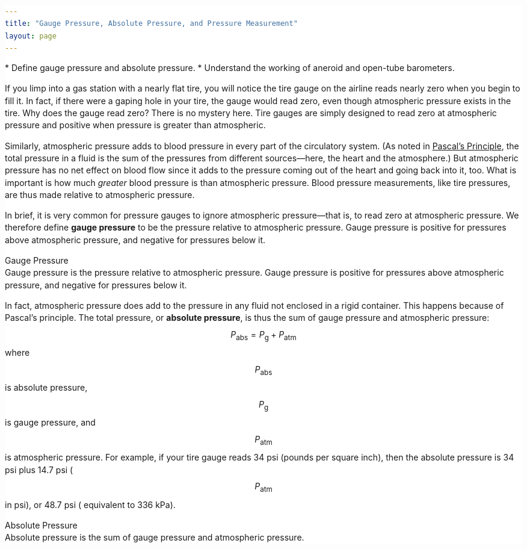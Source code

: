 ```yaml
---
title: "Gauge Pressure, Absolute Pressure, and Pressure Measurement"
layout: page
---
```


<div class="abstract" markdown="1">
* Define gauge pressure and absolute pressure.
* Understand the working of aneroid and open-tube barometers.
</div>

If you limp into a gas station with a nearly flat tire, you will notice the tire
gauge on the airline reads nearly zero when you begin to fill it. In fact, if
there were a gaping hole in your tire, the gauge would read zero, even though
atmospheric pressure exists in the tire. Why does the gauge read zero? There is
no mystery here. Tire gauges are simply designed to read zero at atmospheric
pressure and positive when pressure is greater than atmospheric.

Similarly, atmospheric pressure adds to blood pressure in every part of the
circulatory system. (As noted in [Pascal’s Principle](../contents/ch11PascalsPrinciple),
the total pressure in a fluid is the sum of the pressures from different
sources—here, the heart and the atmosphere.) But atmospheric pressure has no net
effect on blood flow since it adds to the pressure coming out of the heart and
going back into it, too. What is important is how much *greater* blood pressure
is than atmospheric pressure. Blood pressure measurements, like tire pressures,
are thus made relative to atmospheric pressure.

In brief, it is very common for pressure gauges to ignore atmospheric
pressure—that is, to read zero at atmospheric pressure. We therefore define **gauge pressure** to be the pressure relative to atmospheric pressure. Gauge
pressure is positive for pressures above atmospheric pressure, and negative for
pressures below it.

<div class="note" data-has-label="true" data-label="" markdown="1">
<div class="title">
Gauge Pressure
</div>
Gauge pressure is the pressure relative to atmospheric pressure. Gauge pressure is positive for pressures above atmospheric pressure, and negative for pressures below it.

</div>

In fact, atmospheric pressure does add to the pressure in any fluid not enclosed
in a rigid container. This happens because of Pascal’s principle. The total
pressure, or **absolute pressure**, is thus the sum of gauge pressure and
atmospheric pressure:  $${P}_{\text{abs}}={P}_{\text{g}}+{P}_{\text{atm}} $$
where $${P}_{\text{abs}} $$ is absolute pressure, $${P}_{\text{g}} $$ is gauge
pressure, and $${P}_{\text{atm}} $$ is atmospheric pressure. For example, if
your tire gauge reads 34 psi (pounds per square inch), then the absolute
pressure is 34 psi plus 14.7 psi ( $${P}_{\text{atm}} $$ in psi), or 48.7 psi (
equivalent to 336 kPa).

<div class="note" data-has-label="true" data-label="" markdown="1">
<div class="title">
Absolute Pressure
</div>
Absolute pressure is the sum of gauge pressure and atmospheric pressure.
